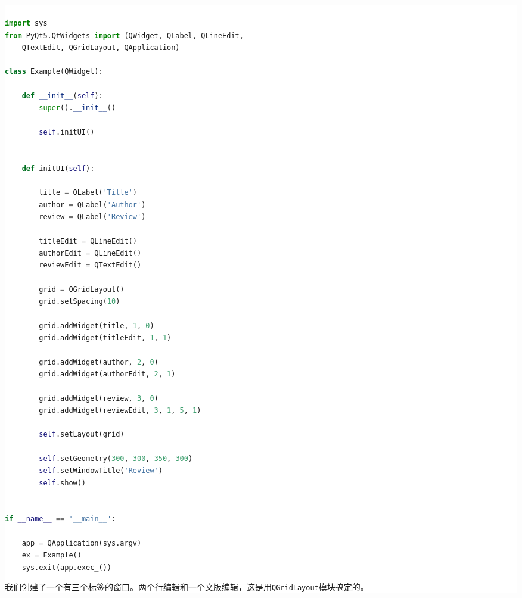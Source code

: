 ```python

import sys
from PyQt5.QtWidgets import (QWidget, QLabel, QLineEdit, 
    QTextEdit, QGridLayout, QApplication)

class Example(QWidget):

    def __init__(self):
        super().__init__()

        self.initUI()


    def initUI(self):

        title = QLabel('Title')
        author = QLabel('Author')
        review = QLabel('Review')

        titleEdit = QLineEdit()
        authorEdit = QLineEdit()
        reviewEdit = QTextEdit()

        grid = QGridLayout()
        grid.setSpacing(10)

        grid.addWidget(title, 1, 0)
        grid.addWidget(titleEdit, 1, 1)

        grid.addWidget(author, 2, 0)
        grid.addWidget(authorEdit, 2, 1)

        grid.addWidget(review, 3, 0)
        grid.addWidget(reviewEdit, 3, 1, 5, 1)

        self.setLayout(grid) 

        self.setGeometry(300, 300, 350, 300)
        self.setWindowTitle('Review')    
        self.show()


if __name__ == '__main__':

    app = QApplication(sys.argv)
    ex = Example()
    sys.exit(app.exec_())
```

我们创建了一个有三个标签的窗口。两个行编辑和一个文版编辑，这是用`QGridLayout`模块搞定的。
